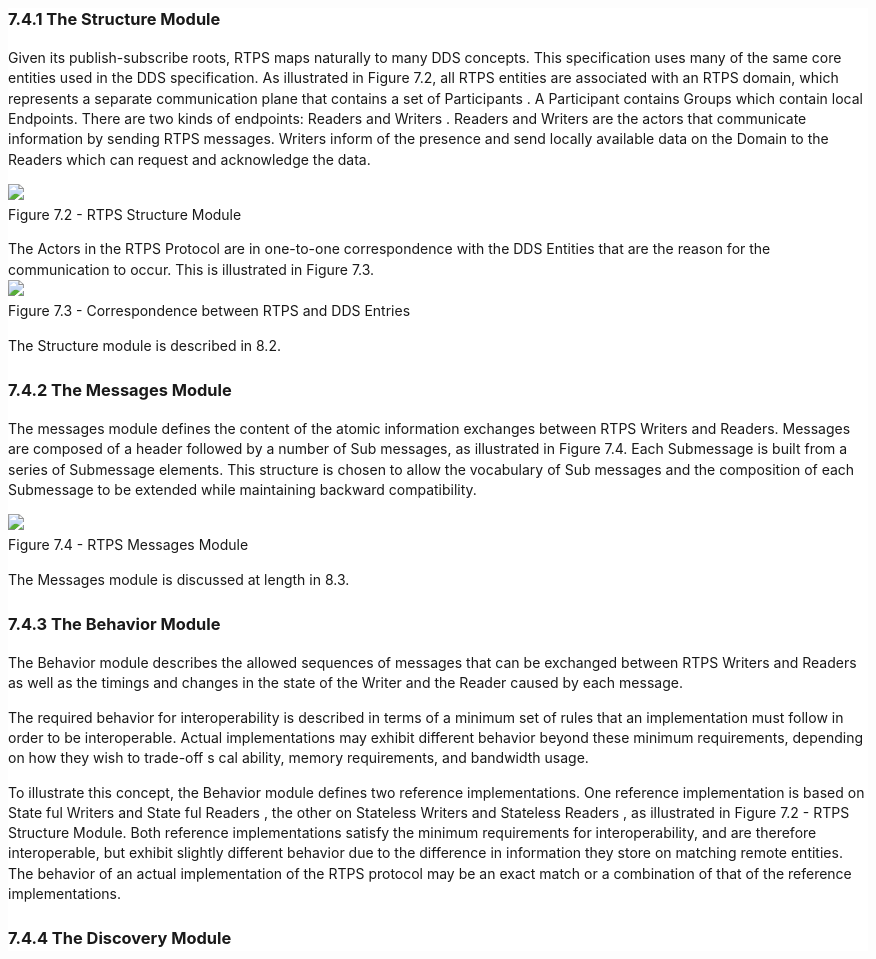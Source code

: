 ### 7.4.1  The Structure Module  

Given its publish-subscribe roots, RTPS maps naturally to many DDS concepts. This specification uses many of  the same core entities used in the DDS specification. As illustrated in Figure 7.2, all RTPS entities are  associated with an RTPS domain, which represents a separate communication plane that contains a set of  Participants . A Participant contains  Groups  which contain local  Endpoints.  There are two kinds of endpoints:  Readers  and  Writers . Readers and Writers are the actors that communicate information by sending RTPS  messages. Writers inform of the presence and send locally available data on the  Domain  to the  Readers  which  can request and acknowledge the data.  

![](https://cdn-mineru.openxlab.org.cn/model-mineru/prod/4cec6b75bcf93001f69d58ab91f16417a902fe8c24fc2b1a471ba1faf1b2577e.jpg)  
Figure 7.2 - RTPS Structure Module  

The Actors in the RTPS Protocol are in one-to-one correspondence with the DDS Entities that are the reason for  the communication to occur. This is illustrated in Figure 7.3.  
![](https://cdn-mineru.openxlab.org.cn/model-mineru/prod/8ba5b8add40782d174c544a87334658b792d4f42f8e260ed47eb0e0ec591bad5.jpg)  
Figure 7.3 - Correspondence between RTPS and DDS Entries  

The Structure module is described in 8.2.  

### 7.4.2  The Messages Module  

The messages module defines the content of the atomic information exchanges between RTPS Writers and  Readers. Messages are composed of a header followed by a number of Sub messages, as illustrated in Figure 7.4.  Each Submessage is built from a series of Submessage elements. This structure is chosen to allow the  vocabulary of Sub messages and the composition of each Submessage to be extended while maintaining  backward compatibility.  

![](https://cdn-mineru.openxlab.org.cn/model-mineru/prod/5f9497fdb41daa61c9db34c534d717ad64679be8afc9feed19231a861b2404ef.jpg)  
Figure 7.4 - RTPS Messages Module  

The Messages module is discussed at length in 8.3.  

### 7.4.3  The Behavior Module  

The Behavior module describes the allowed sequences of messages that can be exchanged between RTPS  Writers and Readers as well as the timings and changes in the state of the Writer and the Reader caused by each  message.  

The required behavior for interoperability is described in terms of a minimum set of rules that an  implementation must follow in order to be interoperable. Actual implementations may exhibit different behavior  beyond these minimum requirements, depending on how they wish to trade-off s cal ability, memory  requirements, and bandwidth usage.  

To illustrate this concept, the Behavior module defines two reference implementations. One reference  implementation is based on  State ful Writers  and  State ful Readers , the other on  Stateless Writers  and  Stateless Readers , as illustrated in  Figure 7.2 - RTPS Structure Module. Both reference implementations  satisfy the minimum requirements for interoperability, and are therefore interoperable, but exhibit slightly   different behavior due to the difference in information they store on matching remote entities. The behavior of  an actual implementation of the RTPS protocol may be an exact match or a combination of that of the reference  implementations.

### 7.4.4  The Discovery Module  
